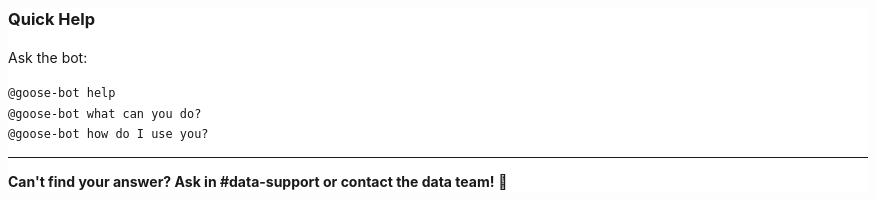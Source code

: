 ### Quick Help
Ask the bot:
```
@goose-bot help
@goose-bot what can you do?
@goose-bot how do I use you?
```

---

**Can't find your answer? Ask in #data-support or contact the data team!** 💬
